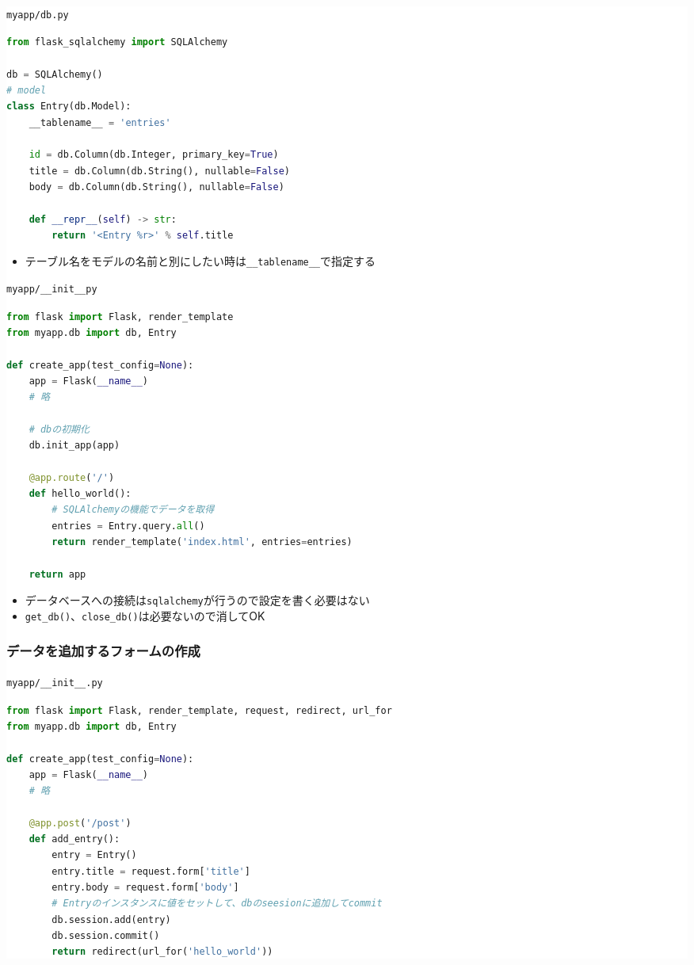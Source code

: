 `myapp/db.py`
```python
from flask_sqlalchemy import SQLAlchemy

db = SQLAlchemy()
# model
class Entry(db.Model):
    __tablename__ = 'entries'

    id = db.Column(db.Integer, primary_key=True)
    title = db.Column(db.String(), nullable=False)
    body = db.Column(db.String(), nullable=False)

    def __repr__(self) -> str:
        return '<Entry %r>' % self.title
```
- テーブル名をモデルの名前と別にしたい時は`__tablename__`で指定する

`myapp/__init__py`
```python
from flask import Flask, render_template
from myapp.db import db, Entry

def create_app(test_config=None):
    app = Flask(__name__)
    # 略

    # dbの初期化
    db.init_app(app)
    
    @app.route('/')
    def hello_world():
        # SQLAlchemyの機能でデータを取得
        entries = Entry.query.all()
        return render_template('index.html', entries=entries)

    return app
```
- データベースへの接続は`sqlalchemy`が行うので設定を書く必要はない
- `get_db()`、`close_db()`は必要ないので消してOK


### データを追加するフォームの作成
`myapp/__init__.py`
```python
from flask import Flask, render_template, request, redirect, url_for
from myapp.db import db, Entry

def create_app(test_config=None):
    app = Flask(__name__)
    # 略

    @app.post('/post')
    def add_entry():
        entry = Entry()
        entry.title = request.form['title']
        entry.body = request.form['body']
        # Entryのインスタンスに値をセットして、dbのseesionに追加してcommit
        db.session.add(entry)
        db.session.commit()
        return redirect(url_for('hello_world'))
```
